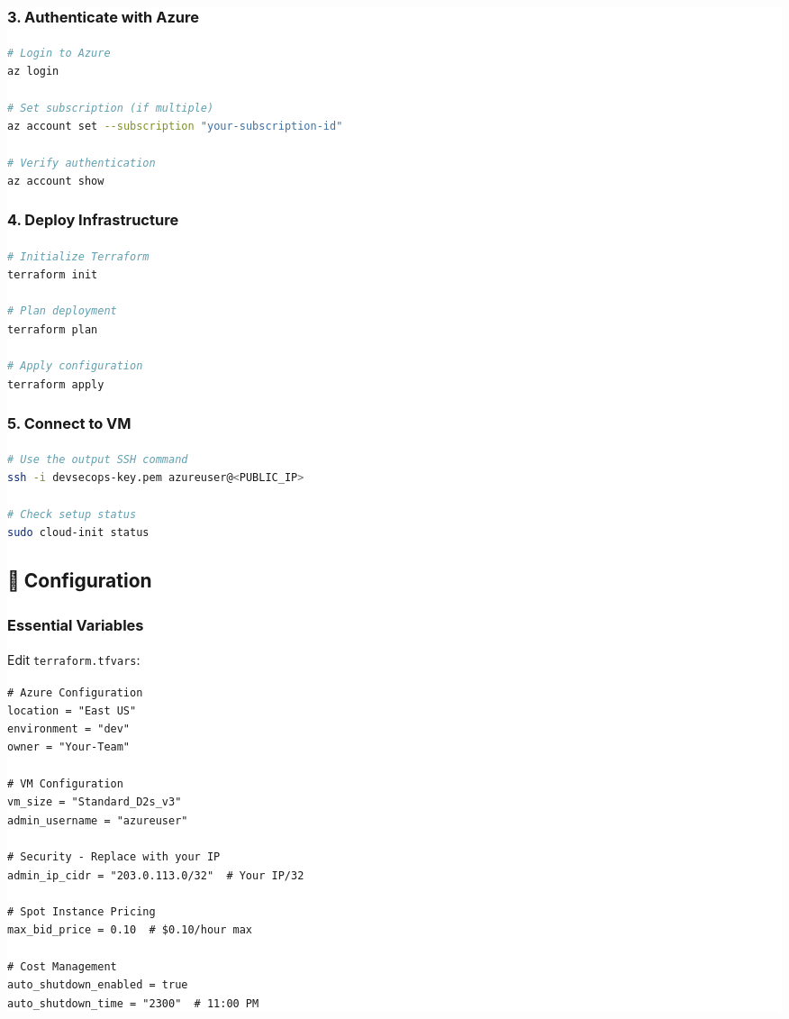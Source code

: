 ### 3. Authenticate with Azure
```bash
# Login to Azure
az login

# Set subscription (if multiple)
az account set --subscription "your-subscription-id"

# Verify authentication
az account show
```

### 4. Deploy Infrastructure
```bash
# Initialize Terraform
terraform init

# Plan deployment
terraform plan

# Apply configuration
terraform apply
```

### 5. Connect to VM
```bash
# Use the output SSH command
ssh -i devsecops-key.pem azureuser@<PUBLIC_IP>

# Check setup status
sudo cloud-init status
```

## 🔧 Configuration

### Essential Variables

Edit `terraform.tfvars`:

```hcl
# Azure Configuration
location = "East US"
environment = "dev"
owner = "Your-Team"

# VM Configuration
vm_size = "Standard_D2s_v3"
admin_username = "azureuser"

# Security - Replace with your IP
admin_ip_cidr = "203.0.113.0/32"  # Your IP/32

# Spot Instance Pricing
max_bid_price = 0.10  # $0.10/hour max

# Cost Management
auto_shutdown_enabled = true
auto_shutdown_time = "2300"  # 11:00 PM
```

